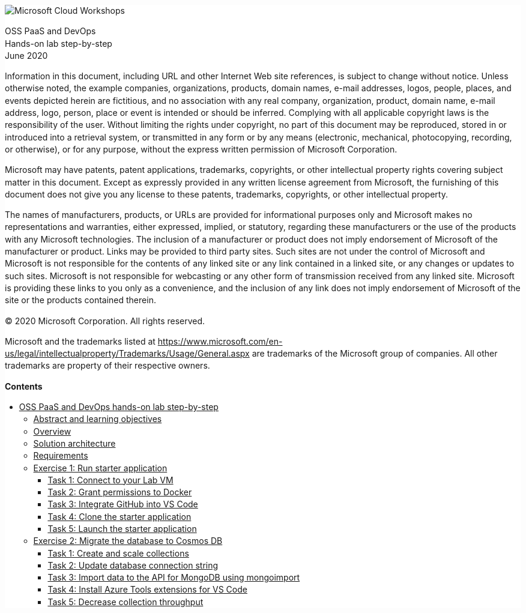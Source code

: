 ![Microsoft Cloud Workshops](https://github.com/Microsoft/MCW-Template-Cloud-Workshop/raw/master/Media/ms-cloud-workshop.png "Microsoft Cloud Workshops")

<div class="MCWHeader1">
OSS PaaS and DevOps
</div>

<div class="MCWHeader2">
Hands-on lab step-by-step
</div>

<div class="MCWHeader3">
June 2020
</div>

Information in this document, including URL and other Internet Web site references, is subject to change without notice. Unless otherwise noted, the example companies, organizations, products, domain names, e-mail addresses, logos, people, places, and events depicted herein are fictitious, and no association with any real company, organization, product, domain name, e-mail address, logo, person, place or event is intended or should be inferred. Complying with all applicable copyright laws is the responsibility of the user. Without limiting the rights under copyright, no part of this document may be reproduced, stored in or introduced into a retrieval system, or transmitted in any form or by any means (electronic, mechanical, photocopying, recording, or otherwise), or for any purpose, without the express written permission of Microsoft Corporation.

Microsoft may have patents, patent applications, trademarks, copyrights, or other intellectual property rights covering subject matter in this document. Except as expressly provided in any written license agreement from Microsoft, the furnishing of this document does not give you any license to these patents, trademarks, copyrights, or other intellectual property.

The names of manufacturers, products, or URLs are provided for informational purposes only and Microsoft makes no representations and warranties, either expressed, implied, or statutory, regarding these manufacturers or the use of the products with any Microsoft technologies. The inclusion of a manufacturer or product does not imply endorsement of Microsoft of the manufacturer or product. Links may be provided to third party sites. Such sites are not under the control of Microsoft and Microsoft is not responsible for the contents of any linked site or any link contained in a linked site, or any changes or updates to such sites. Microsoft is not responsible for webcasting or any other form of transmission received from any linked site. Microsoft is providing these links to you only as a convenience, and the inclusion of any link does not imply endorsement of Microsoft of the site or the products contained therein.

© 2020 Microsoft Corporation. All rights reserved.

Microsoft and the trademarks listed at <https://www.microsoft.com/en-us/legal/intellectualproperty/Trademarks/Usage/General.aspx> are trademarks of the Microsoft group of companies. All other trademarks are property of their respective owners.

**Contents**

- [OSS PaaS and DevOps hands-on lab step-by-step](#oss-paas-and-devops-hands-on-lab-step-by-step)
  - [Abstract and learning objectives](#abstract-and-learning-objectives)
  - [Overview](#overview)
  - [Solution architecture](#solution-architecture)
  - [Requirements](#requirements)
  - [Exercise 1: Run starter application](#exercise-1-run-starter-application)
    - [Task 1: Connect to your Lab VM](#task-1-connect-to-your-lab-vm)
    - [Task 2: Grant permissions to Docker](#task-2-grant-permissions-to-docker)
    - [Task 3: Integrate GitHub into VS Code](#task-3-integrate-github-into-vs-code)
    - [Task 4: Clone the starter application](#task-4-clone-the-starter-application)
    - [Task 5: Launch the starter application](#task-5-launch-the-starter-application)
  - [Exercise 2: Migrate the database to Cosmos DB](#exercise-2-migrate-the-database-to-cosmos-db)
    - [Task 1: Create and scale collections](#task-1-create-and-scale-collections)
    - [Task 2: Update database connection string](#task-2-update-database-connection-string)
    - [Task 3: Import data to the API for MongoDB using mongoimport](#task-3-import-data-to-the-api-for-mongodb-using-mongoimport)
    - [Task 4: Install Azure Tools extensions for VS Code](#task-4-install-azure-tools-extensions-for-vs-code)
    - [Task 5: Decrease collection throughput](#task-5-decrease-collection-throughput)